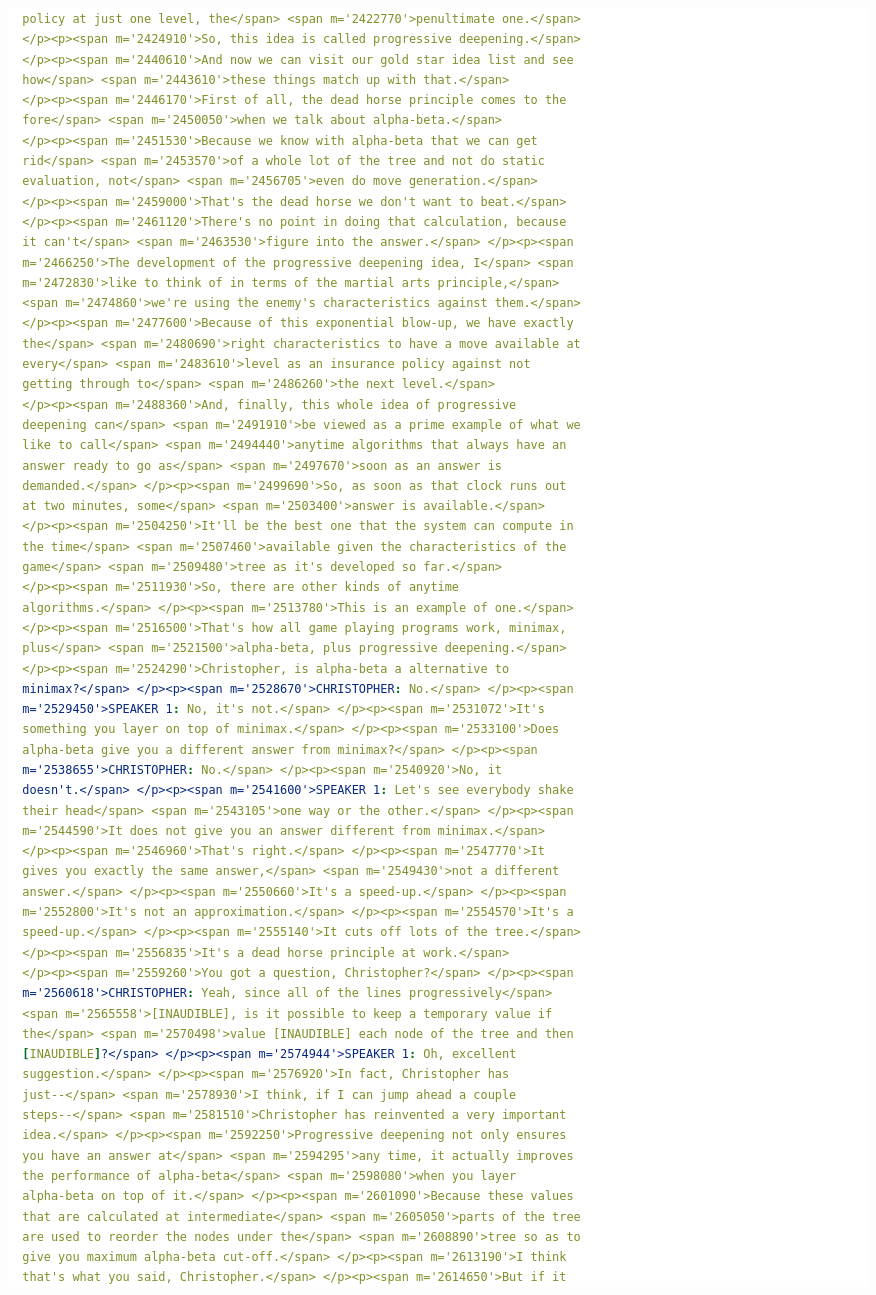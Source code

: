 ```yaml
  policy at just one level, the</span> <span m='2422770'>penultimate one.</span>
  </p><p><span m='2424910'>So, this idea is called progressive deepening.</span>
  </p><p><span m='2440610'>And now we can visit our gold star idea list and see
  how</span> <span m='2443610'>these things match up with that.</span>
  </p><p><span m='2446170'>First of all, the dead horse principle comes to the
  fore</span> <span m='2450050'>when we talk about alpha-beta.</span>
  </p><p><span m='2451530'>Because we know with alpha-beta that we can get
  rid</span> <span m='2453570'>of a whole lot of the tree and not do static
  evaluation, not</span> <span m='2456705'>even do move generation.</span>
  </p><p><span m='2459000'>That's the dead horse we don't want to beat.</span>
  </p><p><span m='2461120'>There's no point in doing that calculation, because
  it can't</span> <span m='2463530'>figure into the answer.</span> </p><p><span
  m='2466250'>The development of the progressive deepening idea, I</span> <span
  m='2472830'>like to think of in terms of the martial arts principle,</span>
  <span m='2474860'>we're using the enemy's characteristics against them.</span>
  </p><p><span m='2477600'>Because of this exponential blow-up, we have exactly
  the</span> <span m='2480690'>right characteristics to have a move available at
  every</span> <span m='2483610'>level as an insurance policy against not
  getting through to</span> <span m='2486260'>the next level.</span>
  </p><p><span m='2488360'>And, finally, this whole idea of progressive
  deepening can</span> <span m='2491910'>be viewed as a prime example of what we
  like to call</span> <span m='2494440'>anytime algorithms that always have an
  answer ready to go as</span> <span m='2497670'>soon as an answer is
  demanded.</span> </p><p><span m='2499690'>So, as soon as that clock runs out
  at two minutes, some</span> <span m='2503400'>answer is available.</span>
  </p><p><span m='2504250'>It'll be the best one that the system can compute in
  the time</span> <span m='2507460'>available given the characteristics of the
  game</span> <span m='2509480'>tree as it's developed so far.</span>
  </p><p><span m='2511930'>So, there are other kinds of anytime
  algorithms.</span> </p><p><span m='2513780'>This is an example of one.</span>
  </p><p><span m='2516500'>That's how all game playing programs work, minimax,
  plus</span> <span m='2521500'>alpha-beta, plus progressive deepening.</span>
  </p><p><span m='2524290'>Christopher, is alpha-beta a alternative to
  minimax?</span> </p><p><span m='2528670'>CHRISTOPHER: No.</span> </p><p><span
  m='2529450'>SPEAKER 1: No, it's not.</span> </p><p><span m='2531072'>It's
  something you layer on top of minimax.</span> </p><p><span m='2533100'>Does
  alpha-beta give you a different answer from minimax?</span> </p><p><span
  m='2538655'>CHRISTOPHER: No.</span> </p><p><span m='2540920'>No, it
  doesn't.</span> </p><p><span m='2541600'>SPEAKER 1: Let's see everybody shake
  their head</span> <span m='2543105'>one way or the other.</span> </p><p><span
  m='2544590'>It does not give you an answer different from minimax.</span>
  </p><p><span m='2546960'>That's right.</span> </p><p><span m='2547770'>It
  gives you exactly the same answer,</span> <span m='2549430'>not a different
  answer.</span> </p><p><span m='2550660'>It's a speed-up.</span> </p><p><span
  m='2552800'>It's not an approximation.</span> </p><p><span m='2554570'>It's a
  speed-up.</span> </p><p><span m='2555140'>It cuts off lots of the tree.</span>
  </p><p><span m='2556835'>It's a dead horse principle at work.</span>
  </p><p><span m='2559260'>You got a question, Christopher?</span> </p><p><span
  m='2560618'>CHRISTOPHER: Yeah, since all of the lines progressively</span>
  <span m='2565558'>[INAUDIBLE], is it possible to keep a temporary value if
  the</span> <span m='2570498'>value [INAUDIBLE] each node of the tree and then
  [INAUDIBLE]?</span> </p><p><span m='2574944'>SPEAKER 1: Oh, excellent
  suggestion.</span> </p><p><span m='2576920'>In fact, Christopher has
  just--</span> <span m='2578930'>I think, if I can jump ahead a couple
  steps--</span> <span m='2581510'>Christopher has reinvented a very important
  idea.</span> </p><p><span m='2592250'>Progressive deepening not only ensures
  you have an answer at</span> <span m='2594295'>any time, it actually improves
  the performance of alpha-beta</span> <span m='2598080'>when you layer
  alpha-beta on top of it.</span> </p><p><span m='2601090'>Because these values
  that are calculated at intermediate</span> <span m='2605050'>parts of the tree
  are used to reorder the nodes under the</span> <span m='2608890'>tree so as to
  give you maximum alpha-beta cut-off.</span> </p><p><span m='2613190'>I think
  that's what you said, Christopher.</span> </p><p><span m='2614650'>But if it
```